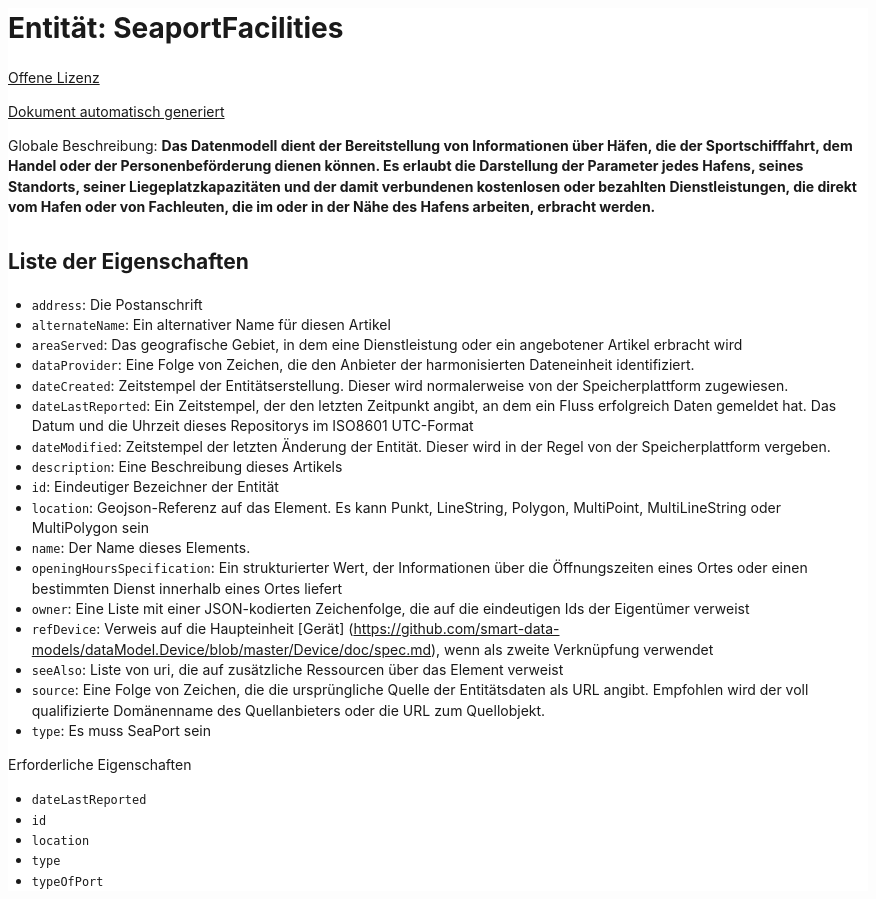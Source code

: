 Entität: SeaportFacilities  
==========================
  

[Offene Lizenz](https://github.com/smart-data-models//dataModel.Ports/blob/master/SeaportFacilities/LICENSE.md)  

[Dokument automatisch generiert](https://docs.google.com/presentation/d/e/2PACX-1vTs-Ng5dIAwkg91oTTUdt8ua7woBXhPnwavZ0FxgR8BsAI_Ek3C5q97Nd94HS8KhP-r_quD4H0fgyt3/pub?start=false&loop=false&delayms=3000#slide=id.gb715ace035_0_60)  

Globale Beschreibung: **Das Datenmodell dient der Bereitstellung von Informationen über Häfen, die der Sportschifffahrt, dem Handel oder der Personenbeförderung dienen können. Es erlaubt die Darstellung der Parameter jedes Hafens, seines Standorts, seiner Liegeplatzkapazitäten und der damit verbundenen kostenlosen oder bezahlten Dienstleistungen, die direkt vom Hafen oder von Fachleuten, die im oder in der Nähe des Hafens arbeiten, erbracht werden.**  


## Liste der Eigenschaften  


- `address`: Die Postanschrift  
- `alternateName`: Ein alternativer Name für diesen Artikel  
- `areaServed`: Das geografische Gebiet, in dem eine Dienstleistung oder ein angebotener Artikel erbracht wird  
- `dataProvider`: Eine Folge von Zeichen, die den Anbieter der harmonisierten Dateneinheit identifiziert.  
- `dateCreated`: Zeitstempel der Entitätserstellung. Dieser wird normalerweise von der Speicherplattform zugewiesen.  
- `dateLastReported`: Ein Zeitstempel, der den letzten Zeitpunkt angibt, an dem ein Fluss erfolgreich Daten gemeldet hat. Das Datum und die Uhrzeit dieses Repositorys im ISO8601 UTC-Format  
- `dateModified`: Zeitstempel der letzten Änderung der Entität. Dieser wird in der Regel von der Speicherplattform vergeben.  
- `description`: Eine Beschreibung dieses Artikels  
- `id`: Eindeutiger Bezeichner der Entität  
- `location`: Geojson-Referenz auf das Element. Es kann Punkt, LineString, Polygon, MultiPoint, MultiLineString oder MultiPolygon sein  
- `name`: Der Name dieses Elements.  
- `openingHoursSpecification`: Ein strukturierter Wert, der Informationen über die Öffnungszeiten eines Ortes oder einen bestimmten Dienst innerhalb eines Ortes liefert  
- `owner`: Eine Liste mit einer JSON-kodierten Zeichenfolge, die auf die eindeutigen Ids der Eigentümer verweist  
- `refDevice`: Verweis auf die Haupteinheit [Gerät] (https://github.com/smart-data-models/dataModel.Device/blob/master/Device/doc/spec.md), wenn als zweite Verknüpfung verwendet  
- `seeAlso`: Liste von uri, die auf zusätzliche Ressourcen über das Element verweist  
- `source`: Eine Folge von Zeichen, die die ursprüngliche Quelle der Entitätsdaten als URL angibt. Empfohlen wird der voll qualifizierte Domänenname des Quellanbieters oder die URL zum Quellobjekt.  
- `type`: Es muss SeaPort sein  
  

Erforderliche Eigenschaften  
- `dateLastReported`  
- `id`  
- `location`  
- `type`  
- `typeOfPort`  
